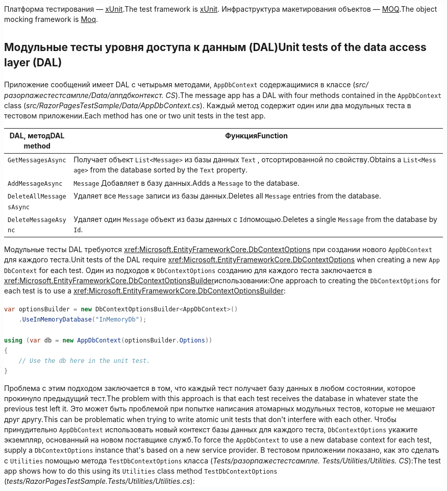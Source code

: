 <span data-ttu-id="4b1d2-151">Платформа тестирования — [xUnit](https://xunit.github.io/).</span><span class="sxs-lookup"><span data-stu-id="4b1d2-151">The test framework is [xUnit](https://xunit.github.io/).</span></span> <span data-ttu-id="4b1d2-152">Инфраструктура макетирования объектов — [MOQ](https://github.com/moq/moq4).</span><span class="sxs-lookup"><span data-stu-id="4b1d2-152">The object mocking framework is [Moq](https://github.com/moq/moq4).</span></span>

## <a name="unit-tests-of-the-data-access-layer-dal"></a><span data-ttu-id="4b1d2-153">Модульные тесты уровня доступа к данным (DAL)</span><span class="sxs-lookup"><span data-stu-id="4b1d2-153">Unit tests of the data access layer (DAL)</span></span>

<span data-ttu-id="4b1d2-154">Приложение сообщений имеет DAL с четырьмя методами, `AppDbContext` содержащимися в классе (*src/разорпажестестсампле/Data/аппдбконтекст. CS*).</span><span class="sxs-lookup"><span data-stu-id="4b1d2-154">The message app has a DAL with four methods contained in the `AppDbContext` class (*src/RazorPagesTestSample/Data/AppDbContext.cs*).</span></span> <span data-ttu-id="4b1d2-155">Каждый метод содержит один или два модульных теста в тестовом приложении.</span><span class="sxs-lookup"><span data-stu-id="4b1d2-155">Each method has one or two unit tests in the test app.</span></span>

| <span data-ttu-id="4b1d2-156">DAL, метод</span><span class="sxs-lookup"><span data-stu-id="4b1d2-156">DAL method</span></span>               | <span data-ttu-id="4b1d2-157">Функция</span><span class="sxs-lookup"><span data-stu-id="4b1d2-157">Function</span></span>                                                                   |
| ------------------------ | -------------------------------------------------------------------------- |
| `GetMessagesAsync`       | <span data-ttu-id="4b1d2-158">Получает объект `List<Message>` из базы данных `Text` , отсортированной по свойству.</span><span class="sxs-lookup"><span data-stu-id="4b1d2-158">Obtains a `List<Message>` from the database sorted by the `Text` property.</span></span> |
| `AddMessageAsync`        | <span data-ttu-id="4b1d2-159">`Message` Добавляет в базу данных.</span><span class="sxs-lookup"><span data-stu-id="4b1d2-159">Adds a `Message` to the database.</span></span>                                          |
| `DeleteAllMessagesAsync` | <span data-ttu-id="4b1d2-160">Удаляет все `Message` записи из базы данных.</span><span class="sxs-lookup"><span data-stu-id="4b1d2-160">Deletes all `Message` entries from the database.</span></span>                           |
| `DeleteMessageAsync`     | <span data-ttu-id="4b1d2-161">Удаляет один `Message` объект из базы данных с `Id`помощью.</span><span class="sxs-lookup"><span data-stu-id="4b1d2-161">Deletes a single `Message` from the database by `Id`.</span></span>                      |

<span data-ttu-id="4b1d2-162">Модульные тесты DAL требуются <xref:Microsoft.EntityFrameworkCore.DbContextOptions> при создании нового `AppDbContext` для каждого теста.</span><span class="sxs-lookup"><span data-stu-id="4b1d2-162">Unit tests of the DAL require <xref:Microsoft.EntityFrameworkCore.DbContextOptions> when creating a new `AppDbContext` for each test.</span></span> <span data-ttu-id="4b1d2-163">Один из подходов к `DbContextOptions` созданию для каждого теста заключается в <xref:Microsoft.EntityFrameworkCore.DbContextOptionsBuilder>использовании:</span><span class="sxs-lookup"><span data-stu-id="4b1d2-163">One approach to creating the `DbContextOptions` for each test is to use a <xref:Microsoft.EntityFrameworkCore.DbContextOptionsBuilder>:</span></span>

```csharp
var optionsBuilder = new DbContextOptionsBuilder<AppDbContext>()
    .UseInMemoryDatabase("InMemoryDb");

using (var db = new AppDbContext(optionsBuilder.Options))
{
    // Use the db here in the unit test.
}
```

<span data-ttu-id="4b1d2-164">Проблема с этим подходом заключается в том, что каждый тест получает базу данных в любом состоянии, которое прокинуло предыдущий тест.</span><span class="sxs-lookup"><span data-stu-id="4b1d2-164">The problem with this approach is that each test receives the database in whatever state the previous test left it.</span></span> <span data-ttu-id="4b1d2-165">Это может быть проблемой при попытке написания атомарных модульных тестов, которые не мешают друг другу.</span><span class="sxs-lookup"><span data-stu-id="4b1d2-165">This can be problematic when trying to write atomic unit tests that don't interfere with each other.</span></span> <span data-ttu-id="4b1d2-166">Чтобы принудительно `AppDbContext` использовать новый контекст базы данных для каждого теста, `DbContextOptions` укажите экземпляр, основанный на новом поставщике служб.</span><span class="sxs-lookup"><span data-stu-id="4b1d2-166">To force the `AppDbContext` to use a new database context for each test, supply a `DbContextOptions` instance that's based on a new service provider.</span></span> <span data-ttu-id="4b1d2-167">В тестовом приложении показано, как это сделать с `Utilities` помощью метода `TestDbContextOptions` класса (*Tests/разорпажестестсампле. Tests/Utilities/Utilities. CS*):</span><span class="sxs-lookup"><span data-stu-id="4b1d2-167">The test app shows how to do this using its `Utilities` class method `TestDbContextOptions` (*tests/RazorPagesTestSample.Tests/Utilities/Utilities.cs*):</span></span>
